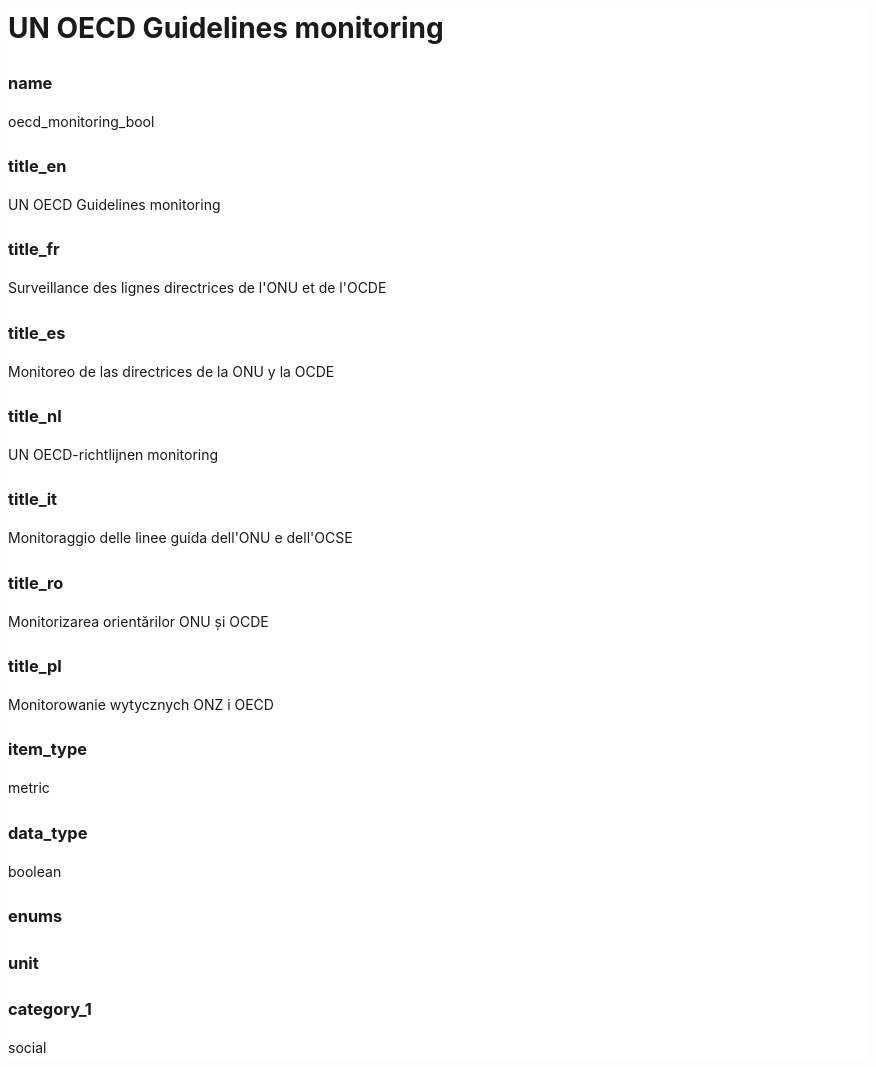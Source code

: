# UN OECD Guidelines monitoring

### name

oecd_monitoring_bool

### title_en

UN OECD Guidelines monitoring

### title_fr

Surveillance des lignes directrices de l'ONU et de l'OCDE

### title_es

Monitoreo de las directrices de la ONU y la OCDE

### title_nl

UN OECD-richtlijnen monitoring

### title_it

Monitoraggio delle linee guida dell'ONU e dell'OCSE

### title_ro

Monitorizarea orientărilor ONU și OCDE

### title_pl

Monitorowanie wytycznych ONZ i OECD

### item_type

metric

### data_type

boolean

### enums



### unit



### category_1

social
